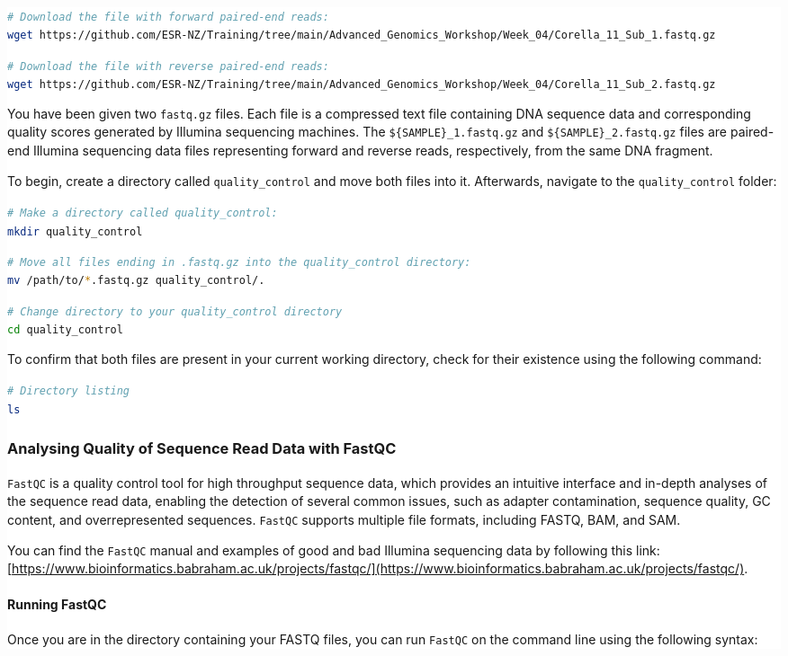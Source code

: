 ```bash
# Download the file with forward paired-end reads:
wget https://github.com/ESR-NZ/Training/tree/main/Advanced_Genomics_Workshop/Week_04/Corella_11_Sub_1.fastq.gz
```

```bash
# Download the file with reverse paired-end reads:
wget https://github.com/ESR-NZ/Training/tree/main/Advanced_Genomics_Workshop/Week_04/Corella_11_Sub_2.fastq.gz
```

You have been given two `fastq.gz` files. Each file is a compressed text file containing DNA sequence data and corresponding quality scores generated by Illumina sequencing machines. The `${SAMPLE}_1.fastq.gz` and `${SAMPLE}_2.fastq.gz` files are paired-end Illumina sequencing data files representing forward and reverse reads, respectively, from the same DNA fragment.

To begin, create a directory called `quality_control` and move both files into it. Afterwards, navigate to the `quality_control` folder:


```bash
# Make a directory called quality_control:
mkdir quality_control
```

```bash
# Move all files ending in .fastq.gz into the quality_control directory:
mv /path/to/*.fastq.gz quality_control/.
```

```bash
# Change directory to your quality_control directory
cd quality_control
```

To confirm that both files are present in your current working directory, check for their existence using the following command:

```bash
# Directory listing
ls
```

### Analysing Quality of Sequence Read Data with FastQC

`FastQC` is a quality control tool for high throughput sequence data, which provides an intuitive interface and in-depth analyses of the sequence read data, enabling the detection of several common issues, such as adapter contamination, sequence quality, GC content, and overrepresented sequences. `FastQC` supports multiple file formats, including FASTQ, BAM, and SAM. 

You can find the `FastQC` manual and examples of good and bad Illumina sequencing data by following this link: [https://www.bioinformatics.babraham.ac.uk/projects/fastqc/](https://www.bioinformatics.babraham.ac.uk/projects/fastqc/).

#### Running FastQC

Once you are in the directory containing your FASTQ files, you can run `FastQC` on the command line using the following syntax:
